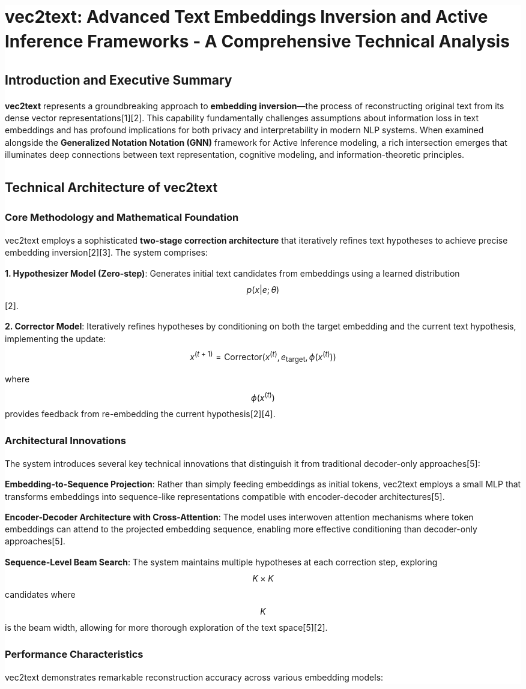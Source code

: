 # vec2text: Advanced Text Embeddings Inversion and Active Inference Frameworks - A Comprehensive Technical Analysis

## Introduction and Executive Summary

**vec2text** represents a groundbreaking approach to **embedding inversion**—the process of reconstructing original text from its dense vector representations[1][2]. This capability fundamentally challenges assumptions about information loss in text embeddings and has profound implications for both privacy and interpretability in modern NLP systems. When examined alongside the **Generalized Notation Notation (GNN)** framework for Active Inference modeling, a rich intersection emerges that illuminates deep connections between text representation, cognitive modeling, and information-theoretic principles.

## Technical Architecture of vec2text

### Core Methodology and Mathematical Foundation

vec2text employs a sophisticated **two-stage correction architecture** that iteratively refines text hypotheses to achieve precise embedding inversion[2][3]. The system comprises:

**1. Hypothesizer Model (Zero-step)**: Generates initial text candidates from embeddings using a learned distribution $$p(x | e; θ)$$[2].

**2. Corrector Model**: Iteratively refines hypotheses by conditioning on both the target embedding and the current text hypothesis, implementing the update:
$$
x^{(t+1)} = \text{Corrector}(x^{(t)}, e_{\text{target}}, ϕ(x^{(t)}))
$$

where $$ϕ(x^{(t)})$$ provides feedback from re-embedding the current hypothesis[2][4].

### Architectural Innovations

The system introduces several key technical innovations that distinguish it from traditional decoder-only approaches[5]:

**Embedding-to-Sequence Projection**: Rather than simply feeding embeddings as initial tokens, vec2text employs a small MLP that transforms embeddings into sequence-like representations compatible with encoder-decoder architectures[5].

**Encoder-Decoder Architecture with Cross-Attention**: The model uses interwoven attention mechanisms where token embeddings can attend to the projected embedding sequence, enabling more effective conditioning than decoder-only approaches[5].

**Sequence-Level Beam Search**: The system maintains multiple hypotheses at each correction step, exploring $$K \times K$$ candidates where $$K$$ is the beam width, allowing for more thorough exploration of the text space[5][2].

### Performance Characteristics

vec2text demonstrates remarkable reconstruction accuracy across various embedding models:
